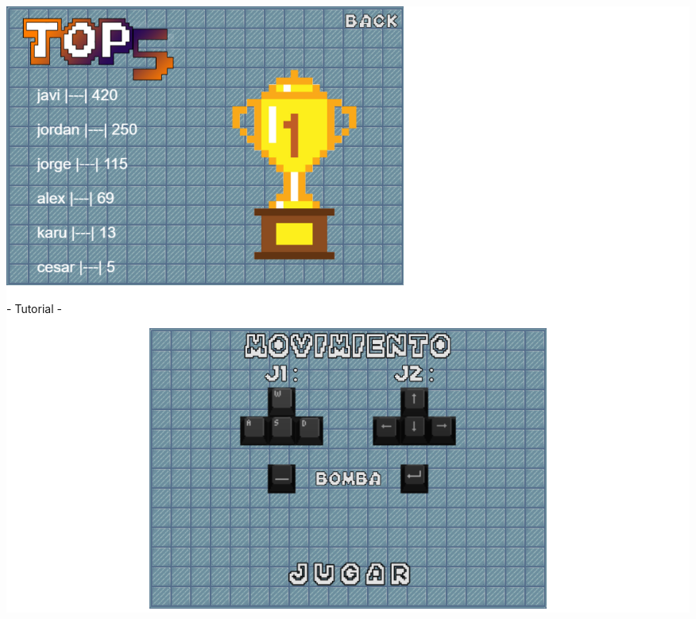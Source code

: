<img src="https://github.com/JavierVillaBlanco/Boom-And-Run-Curso-2022-2023/blob/main/Elementos%20para%20el%20juego/sources/top.png" width="500">
</p>
- Tutorial
- <p align="center">
<img src="https://github.com/JavierVillaBlanco/Boom-And-Run-Curso-2022-2023/blob/main/Elementos%20para%20el%20juego/sources/tuto.png" width="500">
</p>